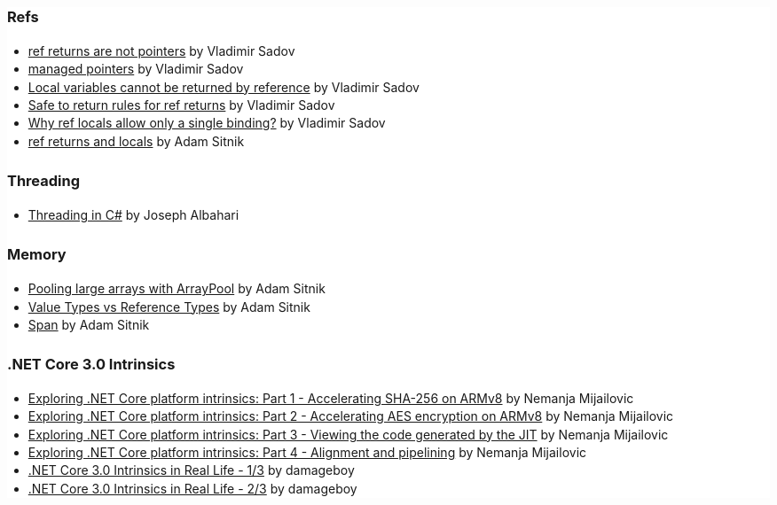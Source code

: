 ### Refs
* [ref returns are not pointers](http://mustoverride.com/refs-not-ptrs/) by Vladimir Sadov
* [managed pointers](http://mustoverride.com/managed-refs-CLR/) by Vladimir Sadov
* [Local variables cannot be returned by reference](http://mustoverride.com/ref-returns-and-locals/) by Vladimir Sadov
* [Safe to return rules for ref returns](http://mustoverride.com/safe-to-return/) by Vladimir Sadov
* [Why ref locals allow only a single binding?](http://mustoverride.com/ref-locals_single-assignment/) by Vladimir Sadov
* [ref returns and locals](https://adamsitnik.com/ref-returns-and-ref-locals/) by Adam Sitnik

### Threading
* [Threading in C#](http://www.albahari.com/threading/) by Joseph Albahari

### Memory
* [Pooling large arrays with ArrayPool](https://adamsitnik.com/Array-Pool/) by Adam Sitnik
* [Value Types vs Reference Types](https://adamsitnik.com/Value-Types-vs-Reference-Types/) by Adam Sitnik
* [Span](https://adamsitnik.com/Span/) by Adam Sitnik

### .NET Core 3.0 Intrinsics
* [Exploring .NET Core platform intrinsics: Part 1 - Accelerating SHA-256 on ARMv8](https://mijailovic.net/2018/06/06/sha256-armv8/) by Nemanja Mijailovic
* [Exploring .NET Core platform intrinsics: Part 2 - Accelerating AES encryption on ARMv8](https://mijailovic.net/2018/06/18/aes-armv8/) by Nemanja Mijailovic
* [Exploring .NET Core platform intrinsics: Part 3 - Viewing the code generated by the JIT](https://mijailovic.net/2018/07/05/generated-code/) by Nemanja Mijailovic
* [Exploring .NET Core platform intrinsics: Part 4 - Alignment and pipelining](https://mijailovic.net/2018/07/20/alignment-and-pipelining/) by Nemanja Mijailovic
* [.NET Core 3.0 Intrinsics in Real Life - 1/3](https://bits.houmus.org/2018-08-18/netcoreapp3.0-instrinsics-in-real-life-pt1) by damageboy
* [.NET Core 3.0 Intrinsics in Real Life - 2/3](https://bits.houmus.org/2018-08-19/netcoreapp3.0-instrinsics-in-real-life-pt2) by damageboy
